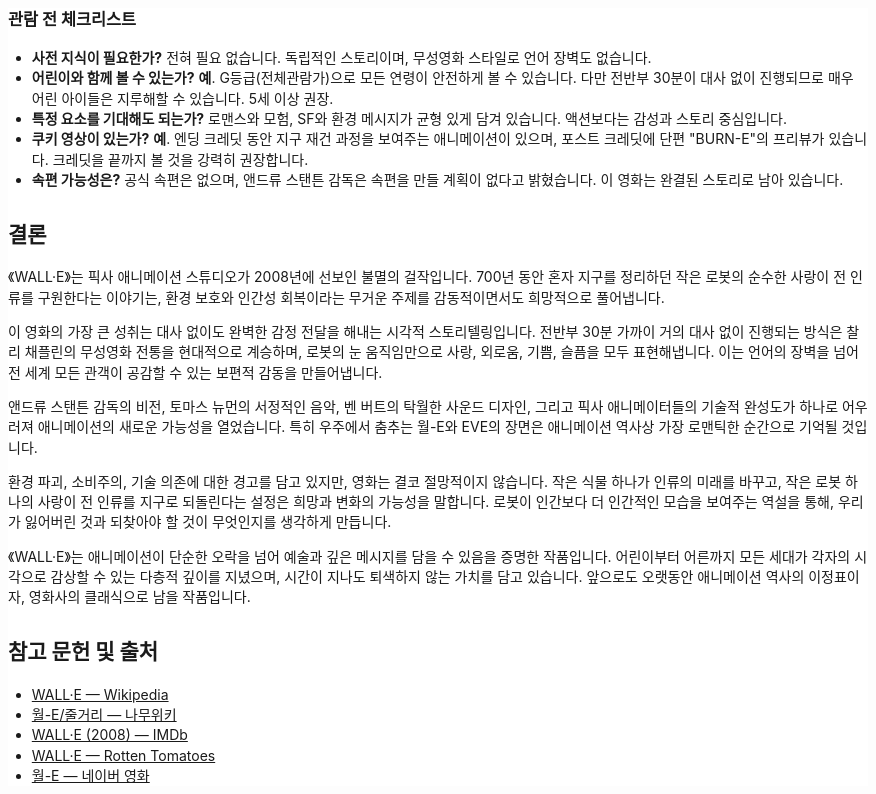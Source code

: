 ### 관람 전 체크리스트

- **사전 지식이 필요한가?** 전혀 필요 없습니다. 독립적인 스토리이며, 무성영화 스타일로 언어 장벽도 없습니다.
- **어린이와 함께 볼 수 있는가?** **예**. G등급(전체관람가)으로 모든 연령이 안전하게 볼 수 있습니다. 다만 전반부 30분이 대사 없이 진행되므로 매우 어린 아이들은 지루해할 수 있습니다. 5세 이상 권장.
- **특정 요소를 기대해도 되는가?** 로맨스와 모험, SF와 환경 메시지가 균형 있게 담겨 있습니다. 액션보다는 감성과 스토리 중심입니다.
- **쿠키 영상이 있는가?** **예**. 엔딩 크레딧 동안 지구 재건 과정을 보여주는 애니메이션이 있으며, 포스트 크레딧에 단편 "BURN-E"의 프리뷰가 있습니다. 크레딧을 끝까지 볼 것을 강력히 권장합니다.
- **속편 가능성은?** 공식 속편은 없으며, 앤드류 스탠튼 감독은 속편을 만들 계획이 없다고 밝혔습니다. 이 영화는 완결된 스토리로 남아 있습니다.

## 결론

《WALL·E》는 픽사 애니메이션 스튜디오가 2008년에 선보인 불멸의 걸작입니다. 700년 동안 혼자 지구를 정리하던 작은 로봇의 순수한 사랑이 전 인류를 구원한다는 이야기는, 환경 보호와 인간성 회복이라는 무거운 주제를 감동적이면서도 희망적으로 풀어냅니다.

이 영화의 가장 큰 성취는 대사 없이도 완벽한 감정 전달을 해내는 시각적 스토리텔링입니다. 전반부 30분 가까이 거의 대사 없이 진행되는 방식은 찰리 채플린의 무성영화 전통을 현대적으로 계승하며, 로봇의 눈 움직임만으로 사랑, 외로움, 기쁨, 슬픔을 모두 표현해냅니다. 이는 언어의 장벽을 넘어 전 세계 모든 관객이 공감할 수 있는 보편적 감동을 만들어냅니다.

앤드류 스탠튼 감독의 비전, 토마스 뉴먼의 서정적인 음악, 벤 버트의 탁월한 사운드 디자인, 그리고 픽사 애니메이터들의 기술적 완성도가 하나로 어우러져 애니메이션의 새로운 가능성을 열었습니다. 특히 우주에서 춤추는 월-E와 EVE의 장면은 애니메이션 역사상 가장 로맨틱한 순간으로 기억될 것입니다.

환경 파괴, 소비주의, 기술 의존에 대한 경고를 담고 있지만, 영화는 결코 절망적이지 않습니다. 작은 식물 하나가 인류의 미래를 바꾸고, 작은 로봇 하나의 사랑이 전 인류를 지구로 되돌린다는 설정은 희망과 변화의 가능성을 말합니다. 로봇이 인간보다 더 인간적인 모습을 보여주는 역설을 통해, 우리가 잃어버린 것과 되찾아야 할 것이 무엇인지를 생각하게 만듭니다.

《WALL·E》는 애니메이션이 단순한 오락을 넘어 예술과 깊은 메시지를 담을 수 있음을 증명한 작품입니다. 어린이부터 어른까지 모든 세대가 각자의 시각으로 감상할 수 있는 다층적 깊이를 지녔으며, 시간이 지나도 퇴색하지 않는 가치를 담고 있습니다. 앞으로도 오랫동안 애니메이션 역사의 이정표이자, 영화사의 클래식으로 남을 작품입니다.

## 참고 문헌 및 출처

- [WALL·E — Wikipedia](https://en.wikipedia.org/wiki/WALL-E)
- [월-E/줄거리 — 나무위키](https://namu.wiki/w/%EC%9B%94-E/%EC%A4%84%EA%B1%B0%EB%A6%AC)
- [WALL·E (2008) — IMDb](https://www.imdb.com/title/tt0910970/)
- [WALL·E — Rotten Tomatoes](https://www.rottentomatoes.com/m/wall_e)
- [월-E — 네이버 영화](https://movie.naver.com/movie/bi/mi/basic.naver?code=61521) 